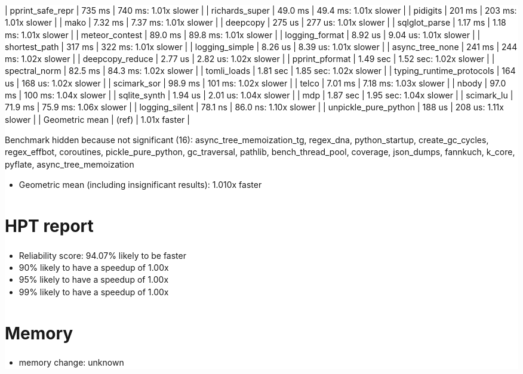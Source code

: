 | pprint_safe_repr           | 735 ms                                                                          | 740 ms: 1.01x slower                                                          |
| richards_super             | 49.0 ms                                                                         | 49.4 ms: 1.01x slower                                                         |
| pidigits                   | 201 ms                                                                          | 203 ms: 1.01x slower                                                          |
| mako                       | 7.32 ms                                                                         | 7.37 ms: 1.01x slower                                                         |
| deepcopy                   | 275 us                                                                          | 277 us: 1.01x slower                                                          |
| sqlglot_parse              | 1.17 ms                                                                         | 1.18 ms: 1.01x slower                                                         |
| meteor_contest             | 89.0 ms                                                                         | 89.8 ms: 1.01x slower                                                         |
| logging_format             | 8.92 us                                                                         | 9.04 us: 1.01x slower                                                         |
| shortest_path              | 317 ms                                                                          | 322 ms: 1.01x slower                                                          |
| logging_simple             | 8.26 us                                                                         | 8.39 us: 1.01x slower                                                         |
| async_tree_none            | 241 ms                                                                          | 244 ms: 1.02x slower                                                          |
| deepcopy_reduce            | 2.77 us                                                                         | 2.82 us: 1.02x slower                                                         |
| pprint_pformat             | 1.49 sec                                                                        | 1.52 sec: 1.02x slower                                                        |
| spectral_norm              | 82.5 ms                                                                         | 84.3 ms: 1.02x slower                                                         |
| tomli_loads                | 1.81 sec                                                                        | 1.85 sec: 1.02x slower                                                        |
| typing_runtime_protocols   | 164 us                                                                          | 168 us: 1.02x slower                                                          |
| scimark_sor                | 98.9 ms                                                                         | 101 ms: 1.02x slower                                                          |
| telco                      | 7.01 ms                                                                         | 7.18 ms: 1.03x slower                                                         |
| nbody                      | 97.0 ms                                                                         | 100 ms: 1.04x slower                                                          |
| sqlite_synth               | 1.94 us                                                                         | 2.01 us: 1.04x slower                                                         |
| mdp                        | 1.87 sec                                                                        | 1.95 sec: 1.04x slower                                                        |
| scimark_lu                 | 71.9 ms                                                                         | 75.9 ms: 1.06x slower                                                         |
| logging_silent             | 78.1 ns                                                                         | 86.0 ns: 1.10x slower                                                         |
| unpickle_pure_python       | 188 us                                                                          | 208 us: 1.11x slower                                                          |
| Geometric mean             | (ref)                                                                           | 1.01x faster                                                                  |

Benchmark hidden because not significant (16): async_tree_memoization_tg, regex_dna, python_startup, create_gc_cycles, regex_effbot, coroutines, pickle_pure_python, gc_traversal, pathlib, bench_thread_pool, coverage, json_dumps, fannkuch, k_core, pyflate, async_tree_memoization

- Geometric mean (including insignificant results): 1.010x faster
# HPT report

- Reliability score: 94.07% likely to be faster
- 90% likely to have a speedup of 1.00x
- 95% likely to have a speedup of 1.00x
- 99% likely to have a speedup of 1.00x

# Memory
- memory change: unknown